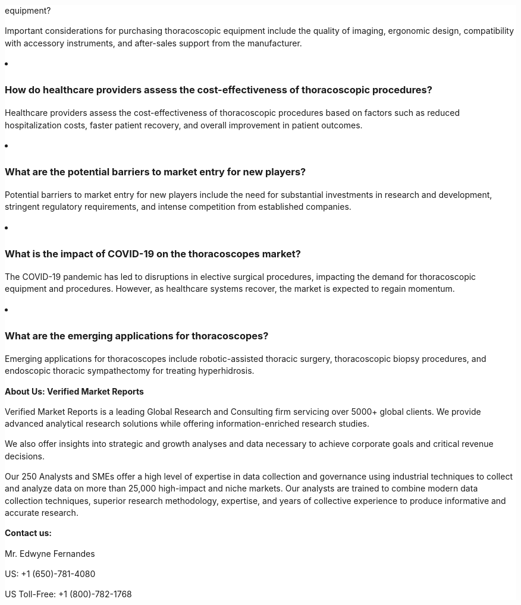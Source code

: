 equipment?</h3> <p>Important considerations for purchasing thoracoscopic equipment include the quality of imaging, ergonomic design, compatibility with accessory instruments, and after-sales support from the manufacturer.</p> </li> <li> <h3>How do healthcare providers assess the cost-effectiveness of thoracoscopic procedures?</h3> <p>Healthcare providers assess the cost-effectiveness of thoracoscopic procedures based on factors such as reduced hospitalization costs, faster patient recovery, and overall improvement in patient outcomes.</p> </li> <li> <h3>What are the potential barriers to market entry for new players?</h3> <p>Potential barriers to market entry for new players include the need for substantial investments in research and development, stringent regulatory requirements, and intense competition from established companies.</p> </li> <li> <h3>What is the impact of COVID-19 on the thoracoscopes market?</h3> <p>The COVID-19 pandemic has led to disruptions in elective surgical procedures, impacting the demand for thoracoscopic equipment and procedures. However, as healthcare systems recover, the market is expected to regain momentum.</p> </li> <li> <h3>What are the emerging applications for thoracoscopes?</h3> <p>Emerging applications for thoracoscopes include robotic-assisted thoracic surgery, thoracoscopic biopsy procedures, and endoscopic thoracic sympathectomy for treating hyperhidrosis.</p> </li></ol></body></html></h3><p id="" class=""><strong>About Us: Verified Market Reports</strong></p><p id="" class="">Verified Market Reports is a leading Global Research and Consulting firm servicing over 5000+ global clients. We provide advanced analytical research solutions while offering information-enriched research studies.</p><p id="" class="">We also offer insights into strategic and growth analyses and data necessary to achieve corporate goals and critical revenue decisions.</p><p id="" class="">Our 250 Analysts and SMEs offer a high level of expertise in data collection and governance using industrial techniques to collect and analyze data on more than 25,000 high-impact and niche markets. Our analysts are trained to combine modern data collection techniques, superior research methodology, expertise, and years of collective experience to produce informative and accurate research.</p><p id="" class=""><strong>Contact us:</strong></p><p id="" class="">Mr. Edwyne Fernandes</p><p id="" class="">US: +1 (650)-781-4080</p><p id="" class="">US Toll-Free: +1 (800)-782-1768</p>
